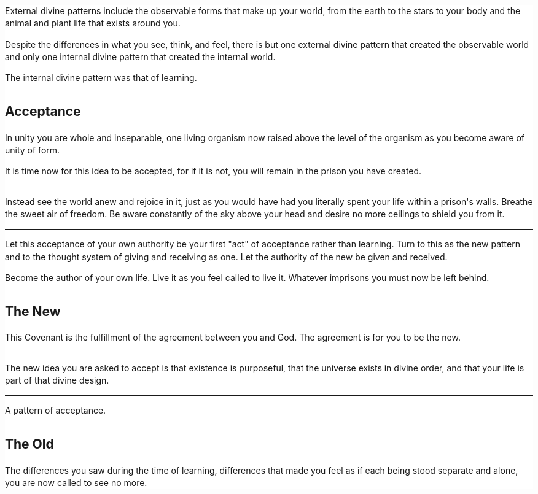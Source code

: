 External divine patterns include the observable forms that make up your
world, from the earth to the stars to your body and the animal and plant
life that exists around you.

Despite the differences in what you see, think, and feel, there is but
one external divine pattern that created the observable world and only
one internal divine pattern that created the internal world.

The internal divine pattern was that of learning.

## Acceptance

In unity you are whole and inseparable, one living organism now raised
above the level of the organism as you become aware of unity of form.

It is time now for this idea to be accepted, for if it is not, you will
remain in the prison you have created.

---

Instead see the world anew and rejoice in it, just as you would have had
you literally spent your life within a prison's walls. Breathe the sweet
air of freedom. Be aware constantly of the sky above your head and
desire no more ceilings to shield you from it.

---

Let this acceptance of your own authority be your first "act" of
acceptance rather than learning. Turn to this as the new pattern and to
the thought system of giving and receiving as one. Let the authority of
the new be given and received.

Become the author of your own life. Live it as you feel called to live
it. Whatever imprisons you must now be left behind.

## The New

This Covenant is the fulfillment of the agreement between you and God.
The agreement is for you to be the new.

---

The new idea you are asked to accept is that existence is purposeful,
that the universe exists in divine order, and that your life is part of
that divine design.

---

A pattern of acceptance.

## The Old

The differences you saw during the time of learning, differences that
made you feel as if each being stood separate and alone, you are now
called to see no more.
